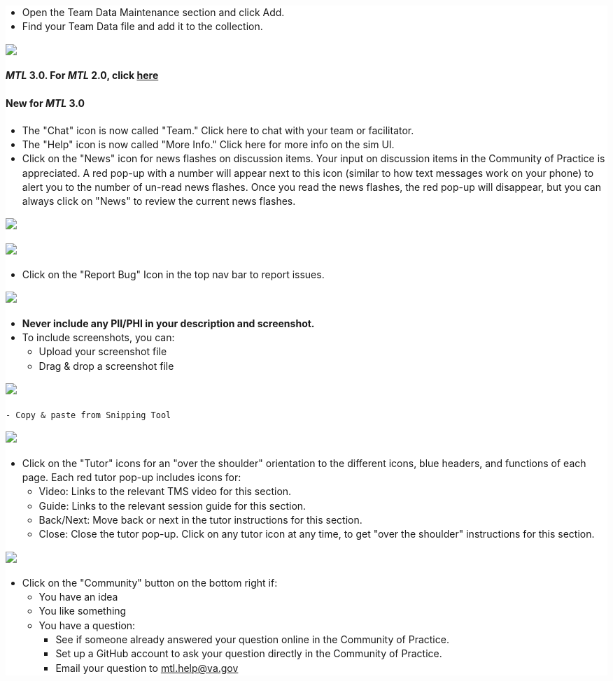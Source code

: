 - Open the Team Data Maintenance section and click Add. 
- Find your Team Data file and add it to the collection. 

[![](https://raw.githubusercontent.com/lzim/teampsd/master/resources/gifs/mtl_3.0/sim_ui_team_data_menu_maint.gif)](#DontLink) 

**_MTL_ 3.0. For _MTL_ 2.0, click [here](https://github.com/lzim/mtl/blob/master/release_2.0/mtl_session05_see.md)**
   
#### New for _MTL_ 3.0

- The "Chat" icon is now called "Team." Click here to chat with your team or facilitator.
- The "Help" icon is now called "More Info." Click here for more info on the sim UI.
- Click on the "News" icon for news flashes on discussion items. Your input on discussion items in the Community of Practice is appreciated. A red pop-up with a number will appear next to this icon (similar to how text messages work on your phone) to alert you to the number of un-read news flashes. Once you read the news flashes, the red pop-up will disappear, but you can always click on "News" to review the current news flashes.

[![](https://raw.githubusercontent.com/lzim/teampsd/master/resources/gifs/mtl_3.0/sim_ui_news_notification.gif)](#DontLink)

[![](https://raw.githubusercontent.com/lzim/teampsd/master/resources/gifs/mtl_3.0/sim_ui_andon_alert.png)](#DontLink) 

- Click on the "Report Bug" Icon in the top nav bar to report issues.

[![](https://raw.githubusercontent.com/lzim/teampsd/master/resources/gifs/mtl_3.0/sim_ui_report_bug.gif)](#DontLink) 

- **Never include any PII/PHI in your description and screenshot.**
- To include screenshots, you can:
    - Upload your screenshot file
    - Drag & drop a screenshot file

[![](https://raw.githubusercontent.com/lzim/teampsd/master/resources/gifs/mtl_3.0/sim_ui_drag_drop_bug.gif)](#DontLink) 

    - Copy & paste from Snipping Tool

[![](https://raw.githubusercontent.com/lzim/teampsd/master/resources/gifs/mtl_3.0/snip_tool_bug.gif)](#DontLink) 

- Click on the "Tutor" icons for an "over the shoulder" orientation to the different icons, blue headers, and functions of each page. Each red tutor pop-up includes icons for:
  - Video: Links to the relevant TMS video for this section.
  - Guide: Links to the relevant session guide for this section.
  - Back/Next: Move back or next in the tutor instructions for this section.
  - Close: Close the tutor pop-up. Click on any tutor icon at any time, to get "over the shoulder" instructions for this section. 
  
[![](https://raw.githubusercontent.com/lzim/teampsd/master/resources/gifs/mtl_3.0/tutor.gif)](#DontLink) 

- Click on the "Community" button on the bottom right if:
  - You have an idea
  - You like something
  - You have a question:
    - See if someone already answered your question online in the Community of Practice.
    - Set up a GitHub account to ask your question directly in the Community of Practice.
    - Email your question to mtl.help@va.gov
    